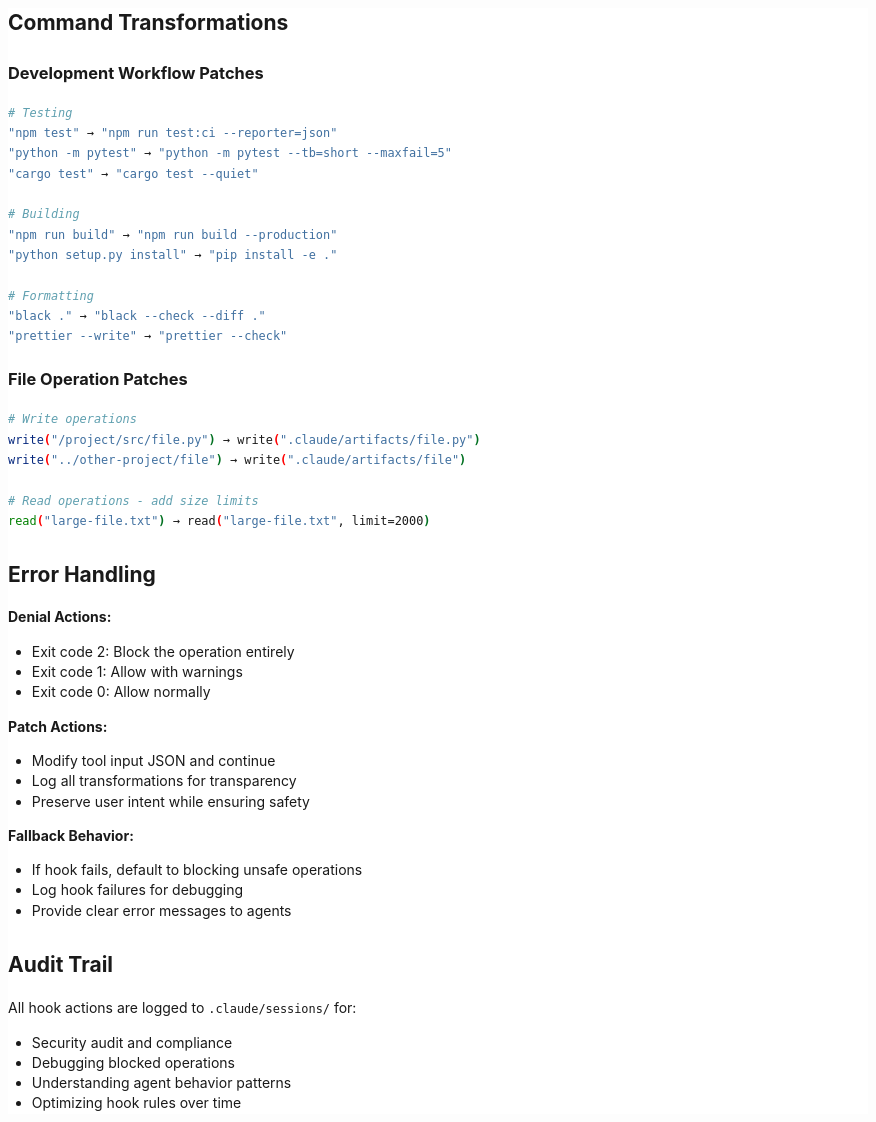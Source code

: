 ## Command Transformations

### Development Workflow Patches
```bash
# Testing
"npm test" → "npm run test:ci --reporter=json"
"python -m pytest" → "python -m pytest --tb=short --maxfail=5"
"cargo test" → "cargo test --quiet"

# Building  
"npm run build" → "npm run build --production"
"python setup.py install" → "pip install -e ."

# Formatting
"black ." → "black --check --diff ."
"prettier --write" → "prettier --check"
```

### File Operation Patches
```bash
# Write operations
write("/project/src/file.py") → write(".claude/artifacts/file.py")
write("../other-project/file") → write(".claude/artifacts/file")

# Read operations - add size limits
read("large-file.txt") → read("large-file.txt", limit=2000)
```

## Error Handling

**Denial Actions:**
- Exit code 2: Block the operation entirely
- Exit code 1: Allow with warnings
- Exit code 0: Allow normally

**Patch Actions:**
- Modify tool input JSON and continue
- Log all transformations for transparency
- Preserve user intent while ensuring safety

**Fallback Behavior:**
- If hook fails, default to blocking unsafe operations
- Log hook failures for debugging
- Provide clear error messages to agents

## Audit Trail

All hook actions are logged to `.claude/sessions/` for:
- Security audit and compliance
- Debugging blocked operations
- Understanding agent behavior patterns
- Optimizing hook rules over time
